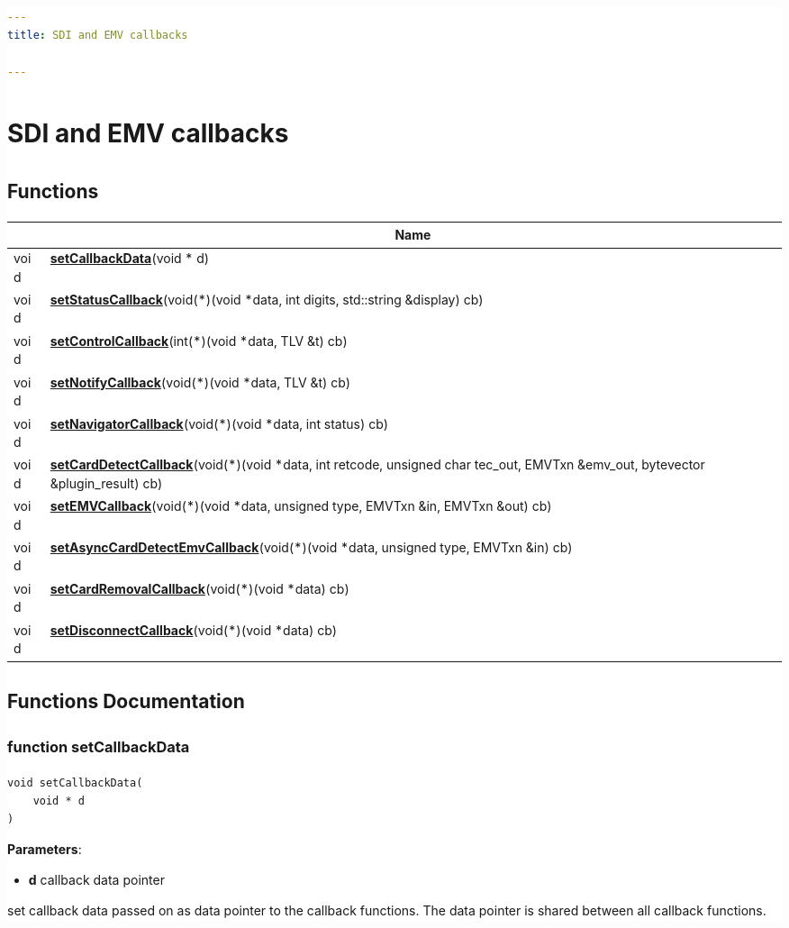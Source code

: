 ```yaml
---
title: SDI and EMV callbacks

---
```


# SDI and EMV callbacks



## Functions

|                | Name           |
| -------------- | -------------- |
| void | **[setCallbackData](group__sdicallback.md#function-setcallbackdata)**(void * d) |
| void | **[setStatusCallback](group__sdicallback.md#function-setstatuscallback)**(void(*)(void *data, int digits, std::string &display) cb) |
| void | **[setControlCallback](group__sdicallback.md#function-setcontrolcallback)**(int(*)(void *data, TLV &t) cb) |
| void | **[setNotifyCallback](group__sdicallback.md#function-setnotifycallback)**(void(*)(void *data, TLV &t) cb) |
| void | **[setNavigatorCallback](group__sdicallback.md#function-setnavigatorcallback)**(void(*)(void *data, int status) cb) |
| void | **[setCardDetectCallback](group__sdicallback.md#function-setcarddetectcallback)**(void(*)(void *data, int retcode, unsigned char tec_out, EMVTxn &emv_out, bytevector &plugin_result) cb) |
| void | **[setEMVCallback](group__sdicallback.md#function-setemvcallback)**(void(*)(void *data, unsigned type, EMVTxn &in, EMVTxn &out) cb) |
| void | **[setAsyncCardDetectEmvCallback](group__sdicallback.md#function-setasynccarddetectemvcallback)**(void(*)(void *data, unsigned type, EMVTxn &in) cb) |
| void | **[setCardRemovalCallback](group__sdicallback.md#function-setcardremovalcallback)**(void(*)(void *data) cb) |
| void | **[setDisconnectCallback](group__sdicallback.md#function-setdisconnectcallback)**(void(*)(void *data) cb) |


## Functions Documentation

### function setCallbackData

```
void setCallbackData(
    void * d
)
```


**Parameters**: 

  * **d** callback data pointer 


set callback data passed on as data pointer to the callback functions. The data pointer is shared between all callback functions. 


